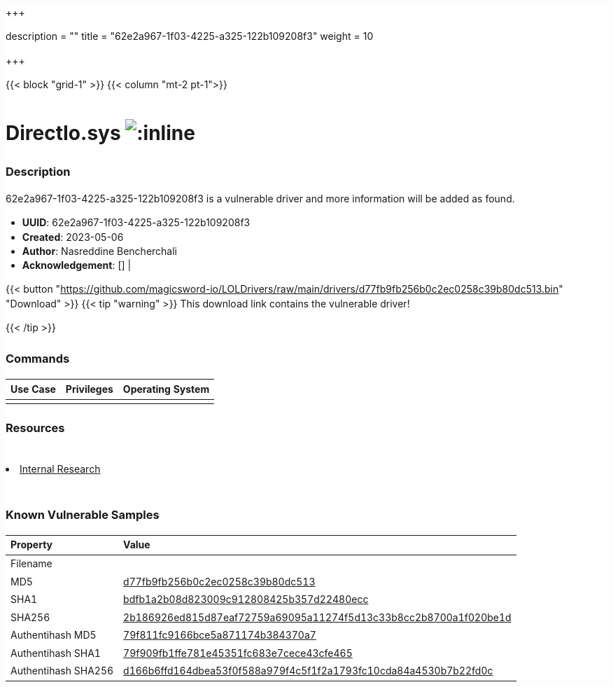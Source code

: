 +++

description = ""
title = "62e2a967-1f03-4225-a325-122b109208f3"
weight = 10

+++


{{< block "grid-1" >}}
{{< column "mt-2 pt-1">}}


# DirectIo.sys ![:inline](/images/twitter_verified.png) 


### Description

62e2a967-1f03-4225-a325-122b109208f3 is a vulnerable driver and more information will be added as found.
- **UUID**: 62e2a967-1f03-4225-a325-122b109208f3
- **Created**: 2023-05-06
- **Author**: Nasreddine Bencherchali
- **Acknowledgement**: [] | [](https://twitter.com/)

{{< button "https://github.com/magicsword-io/LOLDrivers/raw/main/drivers/d77fb9fb256b0c2ec0258c39b80dc513.bin" "Download" >}}
{{< tip "warning" >}}
This download link contains the vulnerable driver!

{{< /tip >}}

### Commands

```

```

| Use Case | Privileges | Operating System | 
|:---- | ---- | ---- |
|  |  |  |

### Resources
<br>
<li><a href="Internal Research">Internal Research</a></li>
<br>

### Known Vulnerable Samples

| Property           | Value |
|:-------------------|:------|
| Filename           |  |
| MD5                | [d77fb9fb256b0c2ec0258c39b80dc513](https://www.virustotal.com/gui/file/d77fb9fb256b0c2ec0258c39b80dc513) |
| SHA1               | [bdfb1a2b08d823009c912808425b357d22480ecc](https://www.virustotal.com/gui/file/bdfb1a2b08d823009c912808425b357d22480ecc) |
| SHA256             | [2b186926ed815d87eaf72759a69095a11274f5d13c33b8cc2b8700a1f020be1d](https://www.virustotal.com/gui/file/2b186926ed815d87eaf72759a69095a11274f5d13c33b8cc2b8700a1f020be1d) |
| Authentihash MD5   | [79f811fc9166bce5a871174b384370a7](https://www.virustotal.com/gui/search/authentihash%253A79f811fc9166bce5a871174b384370a7) |
| Authentihash SHA1  | [79f909fb1ffe781e45351fc683e7cece43cfe465](https://www.virustotal.com/gui/search/authentihash%253A79f909fb1ffe781e45351fc683e7cece43cfe465) |
| Authentihash SHA256| [d166b6ffd164dbea53f0f588a979f4c5f1f2a1793fc10cda84a4530b7b22fd0c](https://www.virustotal.com/gui/search/authentihash%253Ad166b6ffd164dbea53f0f588a979f4c5f1f2a1793fc10cda84a4530b7b22fd0c) |
